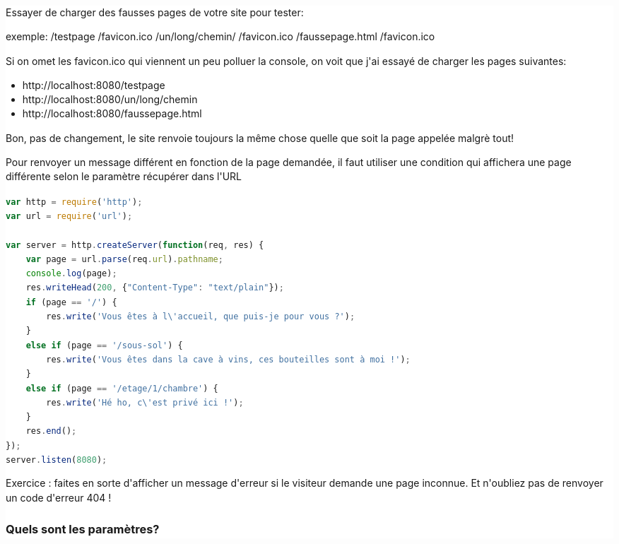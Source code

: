 Essayer de charger des fausses pages de votre site pour tester:

exemple:
/testpage
/favicon.ico
/un/long/chemin/
/favicon.ico
/faussepage.html
/favicon.ico

Si on omet les favicon.ico qui viennent un peu polluer la console, on voit que j'ai essayé de charger les pages suivantes:

* http://localhost:8080/testpage
* http://localhost:8080/un/long/chemin
* http://localhost:8080/faussepage.html

Bon, pas de changement, le site renvoie toujours la même chose quelle que soit la page appelée malgrè tout!

Pour renvoyer un message différent en fonction de la page demandée, il faut utiliser une condition qui affichera une page différente selon le paramètre récupérer dans l'URL

````javascript
var http = require('http');
var url = require('url');

var server = http.createServer(function(req, res) {
    var page = url.parse(req.url).pathname;
    console.log(page);
    res.writeHead(200, {"Content-Type": "text/plain"});
    if (page == '/') {
        res.write('Vous êtes à l\'accueil, que puis-je pour vous ?');
    }
    else if (page == '/sous-sol') {
        res.write('Vous êtes dans la cave à vins, ces bouteilles sont à moi !');
    }
    else if (page == '/etage/1/chambre') {
        res.write('Hé ho, c\'est privé ici !');
    }
    res.end();
});
server.listen(8080);
````

Exercice :  faites en sorte d'afficher un message d'erreur si le visiteur demande une page inconnue. Et n'oubliez pas de renvoyer un code d'erreur 404 !


### Quels sont les paramètres?
